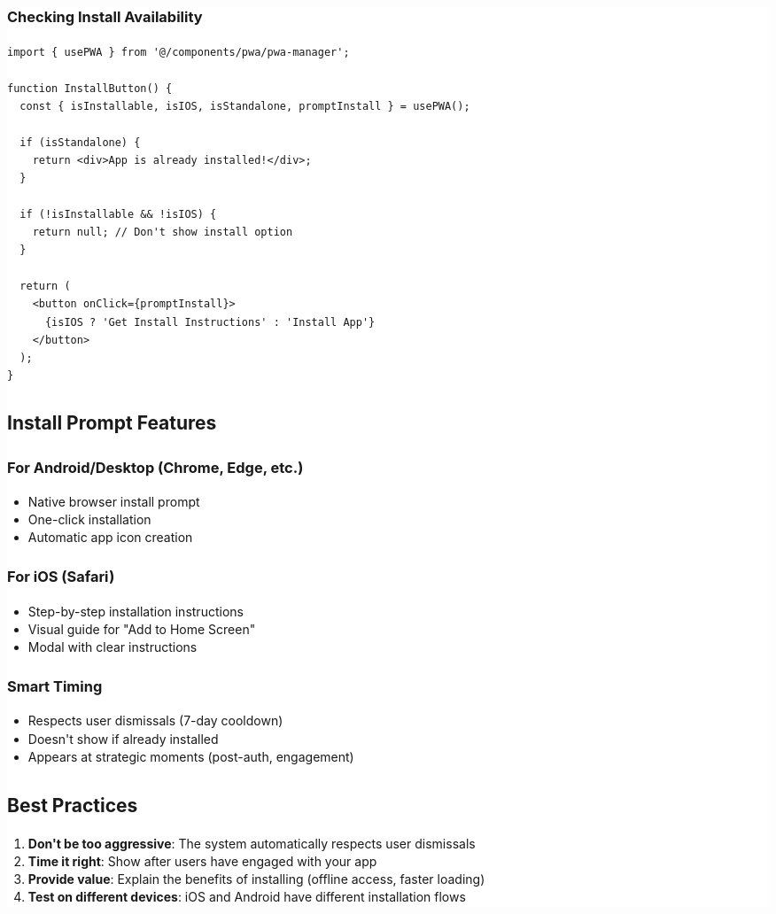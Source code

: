 ```tsx
```

### Checking Install Availability

```tsx
import { usePWA } from '@/components/pwa/pwa-manager';

function InstallButton() {
  const { isInstallable, isIOS, isStandalone, promptInstall } = usePWA();

  if (isStandalone) {
    return <div>App is already installed!</div>;
  }

  if (!isInstallable && !isIOS) {
    return null; // Don't show install option
  }

  return (
    <button onClick={promptInstall}>
      {isIOS ? 'Get Install Instructions' : 'Install App'}
    </button>
  );
}
```

## Install Prompt Features

### For Android/Desktop (Chrome, Edge, etc.)
- Native browser install prompt
- One-click installation
- Automatic app icon creation

### For iOS (Safari)
- Step-by-step installation instructions
- Visual guide for "Add to Home Screen"
- Modal with clear instructions

### Smart Timing
- Respects user dismissals (7-day cooldown)
- Doesn't show if already installed
- Appears at strategic moments (post-auth, engagement)

## Best Practices

1. **Don't be too aggressive**: The system automatically respects user dismissals
2. **Time it right**: Show after users have engaged with your app
3. **Provide value**: Explain the benefits of installing (offline access, faster loading)
4. **Test on different devices**: iOS and Android have different installation flows
